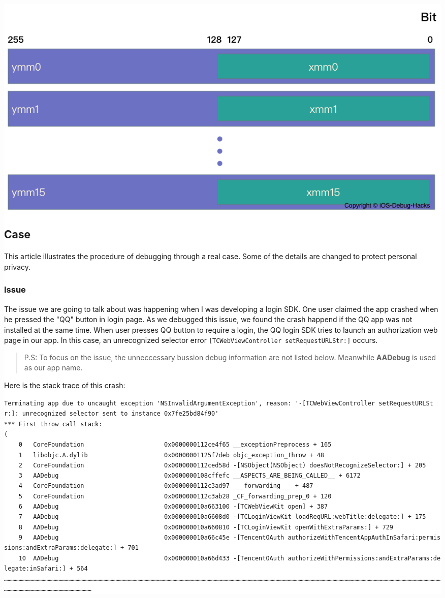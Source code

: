 <img src="Images/float_register_en.png" />

</p>

## Case

This article illustrates the procedure of debugging through a real case. Some of the details are changed to protect personal privacy.

### Issue
The issue we are going to talk about was happening when I was developing a login SDK. One user claimed the app crashed when he pressed the "QQ" button in login page. As we debugged this issue, we found the crash happend if the QQ app was not installed at the same time. When user presses QQ button to require a login, the QQ login SDK tries to launch an authorization web page in our app. In this case, an unrecognized selector error `[TCWebViewController setRequestURLStr:]` occurs.

> P.S: To focus on the issue, the unneccessary bussion debug information are not listed below. Meanwhile **AADebug** is used as our app name. 

Here is the stack trace of this crash:
```
Terminating app due to uncaught exception 'NSInvalidArgumentException', reason: '-[TCWebViewController setRequestURLStr:]: unrecognized selector sent to instance 0x7fe25bd84f90'
*** First throw call stack:
(
	0   CoreFoundation                      0x0000000112ce4f65 __exceptionPreprocess + 165
	1   libobjc.A.dylib                     0x00000001125f7deb objc_exception_throw + 48
	2   CoreFoundation                      0x0000000112ced58d -[NSObject(NSObject) doesNotRecognizeSelector:] + 205
	3   AADebug                             0x0000000108cffefc __ASPECTS_ARE_BEING_CALLED__ + 6172
	4   CoreFoundation                      0x0000000112c3ad97 ___forwarding___ + 487
	5   CoreFoundation                      0x0000000112c3ab28 _CF_forwarding_prep_0 + 120
	6   AADebug                             0x000000010a663100 -[TCWebViewKit open] + 387
	7   AADebug                             0x000000010a6608d0 -[TCLoginViewKit loadReqURL:webTitle:delegate:] + 175
	8   AADebug                             0x000000010a660810 -[TCLoginViewKit openWithExtraParams:] + 729
	9   AADebug                             0x000000010a66c45e -[TencentOAuth authorizeWithTencentAppAuthInSafari:permissions:andExtraParams:delegate:] + 701
	10  AADebug                             0x000000010a66d433 -[TencentOAuth authorizeWithPermissions:andExtraParams:delegate:inSafari:] + 564
………………………………………………………………………………………………………………………………………………………………………………………………………………………………………………………………………………………………………………………………………………………………………………………………

```